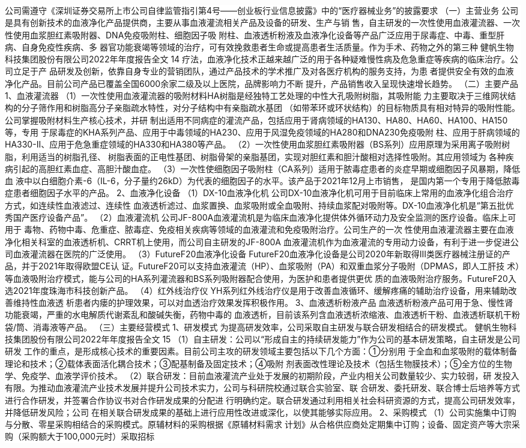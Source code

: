 公司需遵守《深圳证券交易所上市公司自律监管指引第4号——创业板行业信息披露》中的“医疗器械业务”的披露要求
（一）主营业务
公司是具有创新技术的血液净化产品提供商，主要从事血液灌流相关产品及设备的研发、生产与销
售，自主研发的一次性使用血液灌流器、一次性使用血浆胆红素吸附器、DNA免疫吸附柱、细胞因子吸
附柱、血液透析粉液及血液净化设备等产品广泛应用于尿毒症、中毒、重型肝病、自身免疫性疾病、多
器官功能衰竭等领域的治疗，可有效挽救患者生命或提高患者生活质量。作为手术、药物之外的第三种
健帆生物科技集团股份有限公司2022年年度报告全文
14
疗法，血液净化技术正越来越广泛的用于各种疑难慢性病及危急重症等疾病的临床治疗。公司立足于产
品研发及创新，依靠自身专业的营销团队，通过产品技术的学术推广及对各医疗机构的服务支持，为患
者提供安全有效的血液净化产品。目前公司产品已覆盖全国6000余家二级及以上医院，品牌影响力不断
提升，产品销售收入呈现快速增长趋势。
（二）主要产品
1、血液灌流器
（1）一次性使用血液灌流器的吸附材料HA树脂是经独特工艺处理的中性大孔吸附树脂，其吸附能
力主要取决于三维网状结构的分子筛作用和树脂高分子亲脂疏水特性，对分子结构中有亲脂疏水基团
（如带苯环或环状结构）的目标物质具有相对特异的吸附性能。公司掌握吸附材料生产核心技术，并研
制出适用不同病症的灌流产品，包括应用于肾病领域的HA130、HA80、HA60、HA100、HA150等，专用
于尿毒症的KHA系列产品、应用于中毒领域的HA230、应用于风湿免疫领域的HA280和DNA230免疫吸附
柱、应用于肝病领域的HA330-II、应用于危急重症领域的HA330和HA380等产品。
（2）一次性使用血浆胆红素吸附器（BS系列）应用原理为采用离子吸附树脂，利用适当的树脂孔径、
树脂表面的正电性基团、树脂骨架的亲脂基团，实现对胆红素和胆汁酸相对选择性吸附。其应用领域为
各种疾病引起的高胆红素血症、高胆汁酸血症。
（3）一次性使细胞因子吸附柱（CA系列）适用于脓毒症患者的炎症早期或细胞因子风暴期，降低血
液中以白细胞介素-6（IL-6，分子量约26kD）为代表的细胞因子的水平。该产品于2021年12月上市销售，
是国内第一个专用于降低脓毒症患者细胞因子水平的产品。
2、血液净化设备
（1）DX-10血液净化机
公司DX-10血液净化机可用于目前临床上常用的血液净化组合治疗方式，如连续性血液滤过、连续性
血液透析滤过、血浆置换、血浆吸附或全血吸附、持续血浆配对吸附等。DX-10血液净化机是“第五批优
秀国产医疗设备产品”。
（2）血液灌流机
公司JF-800A血液灌流机是为临床血液净化提供体外循环动力及安全监测的医疗设备。临床上可用于
毒物、药物中毒、危重症、脓毒症、免疫相关疾病等领域的血液灌流和免疫吸附治疗。公司生产的一次
性使用血液灌流器主要在血液净化相关科室的血液透析机、CRRT机上使用，而公司自主研发的JF-800A
血液灌流机作为血液灌流的专用动力设备，有利于进一步促进公司血液灌流器在医院的广泛使用。
（3）FutureF20血液净化设备
FutureF20血液净化设备是公司2020年新取得III类医疗器械注册证的产品，并于2021年取得欧盟CE认
证。FutureF20可以支持血液灌流（HP）、血浆吸附（PA）和双重血浆分子吸附（DPMAS，即人工肝技
术）等血液吸附治疗模式，能与公司的HA系列灌流器和BS系列吸附器配合使用，为医护和患者提供更优
质的血液吸附治疗服务。FutureF20入选2021年度珠海市科技创新产品。
（4）红外线治疗仪
YH系列红外线治疗仪是用于改善血液循环、缓解疼痛的辅助治疗设备，用来辅助改善维持性血液透
析患者内瘘的护理效果，可以对血透治疗效果发挥积极作用。
3、血液透析粉液产品
血液透析粉液产品可用于急、慢性肾功能衰竭，严重的水电解质代谢紊乱和酸碱失衡，药物中毒的
血液透析，目前该系列含血液透析浓缩液、血液透析干粉、血液透析联机干粉袋/筒、消毒液等产品。
（三）主要经营模式
1、研发模式
为提高研发效率，公司采取自主研发与联合研发相结合的研发模式。
健帆生物科技集团股份有限公司2022年年度报告全文
15
（1）自主研发：公司以“形成自主的持续研发能力”作为公司的基本研发策略，自主研发是公司研发
工作的重点，是形成核心技术的重要因素。目前公司主攻的研发领域主要包括以下几个方面：①分别用
于全血和血浆吸附的载体制备理论和技术；②载体表面活化耦合技术；③配基制备及固定技术；④吸附
剂表面改性理论及技术（包括生物膜技术）；⑤全方位的生物学、免疫学、血液学评价技术。
（2）联合研发：目前血液灌流产业处于发展的初期阶段，产业内相关公司数量较少、实力较弱，研
发投入有限。为推动血液灌流产业技术发展并提升公司技术实力，公司与科研院校通过联合实验室、联
合研发、委托研发、联合博士后培养等方式进行合作研发，并签署合作协议书对合作研发成果的分配进
行明确约定。联合研发通过利用相关社会科研资源的方式，提高公司研发效率，并降低研发风险；公司
在相关联合研发成果的基础上进行应用性改进或深化，以使其能够实际应用。
2、采购模式
（1）公司实施集中订购与分散、零星采购相结合的采购模式。原辅材料的采购根据《原辅材料需求
计划》从合格供应商处定期集中订购；设备、固定资产等大宗采购（采购额大于100,000元时）采取招标